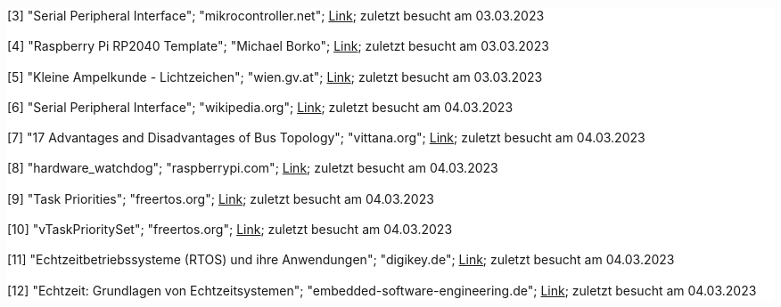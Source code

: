 [3] "Serial Peripheral Interface"; "mikrocontroller.net"; [Link](https://www.mikrocontroller.net/articles/Serial_Peripheral_Interface); zuletzt besucht am 03.03.2023

[4] "Raspberry Pi RP2040 Template"; "Michael Borko"; [Link](https://github.com/mborko/pico-template); zuletzt besucht am 03.03.2023

[5] "Kleine Ampelkunde - Lichtzeichen"; "wien.gv.at"; [Link](https://www.wien.gv.at/verkehr/ampeln/ampelkunde.html); zuletzt besucht am 03.03.2023

[6] "Serial Peripheral Interface"; "wikipedia.org"; [Link](https://de.wikipedia.org/wiki/Serial_Peripheral_Interface); zuletzt besucht am 04.03.2023

[7] "17 Advantages and Disadvantages of Bus Topology"; "vittana.org"; [Link](https://vittana.org/17-advantages-and-disadvantages-of-bus-topology); zuletzt besucht am 04.03.2023

[8] "hardware_watchdog"; "raspberrypi.com"; [Link](https://www.raspberrypi.com/documentation/pico-sdk/hardware.html#hardware_watchdog); zuletzt besucht am 04.03.2023

[9] "Task Priorities"; "freertos.org"; [Link](https://www.freertos.org/RTOS-task-priority.html); zuletzt besucht am 04.03.2023

[10] "vTaskPrioritySet"; "freertos.org"; [Link](https://www.freertos.org/a00129.html); zuletzt besucht am 04.03.2023

[11] "Echtzeitbetriebssysteme (RTOS) und ihre Anwendungen"; "digikey.de"; [Link](https://www.digikey.de/de/articles/real-time-operating-systems-and-their-applications); zuletzt besucht am 04.03.2023

[12] "Echtzeit: Grundlagen von Echtzeitsystemen"; "embedded-software-engineering.de"; [Link](https://www.embedded-software-engineering.de/echtzeit-grundlagen-von-echtzeitsystemen-a-5897f8abe8f52370ee04a724b23339f8/); zuletzt besucht am 04.03.2023
